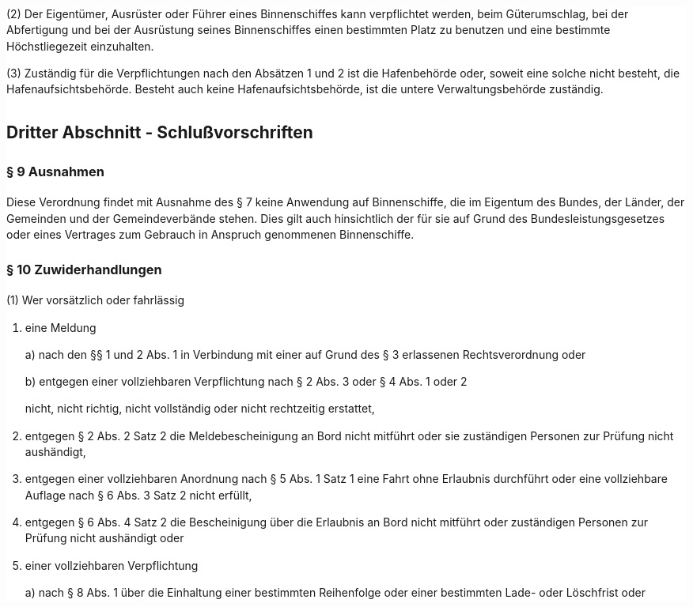 (2) Der Eigentümer, Ausrüster oder Führer eines Binnenschiffes kann
verpflichtet werden, beim Güterumschlag, bei der Abfertigung und bei
der Ausrüstung seines Binnenschiffes einen bestimmten Platz zu
benutzen und eine bestimmte Höchstliegezeit einzuhalten.

(3) Zuständig für die Verpflichtungen nach den Absätzen 1 und 2 ist
die Hafenbehörde oder, soweit eine solche nicht besteht, die
Hafenaufsichtsbehörde. Besteht auch keine Hafenaufsichtsbehörde, ist
die untere Verwaltungsbehörde zuständig.


## Dritter Abschnitt - Schlußvorschriften



### § 9 Ausnahmen

Diese Verordnung findet mit Ausnahme des § 7 keine Anwendung auf
Binnenschiffe, die im Eigentum des Bundes, der Länder, der Gemeinden
und der Gemeindeverbände stehen. Dies gilt auch hinsichtlich der für
sie auf Grund des Bundesleistungsgesetzes oder eines Vertrages zum
Gebrauch in Anspruch genommenen Binnenschiffe.


### § 10 Zuwiderhandlungen

(1) Wer vorsätzlich oder fahrlässig

1.  eine Meldung

    a)  nach den §§ 1 und 2 Abs. 1 in Verbindung mit einer auf Grund des § 3
        erlassenen Rechtsverordnung oder


    b)  entgegen einer vollziehbaren Verpflichtung nach § 2 Abs. 3 oder § 4
        Abs. 1 oder 2




    nicht, nicht richtig, nicht vollständig oder nicht rechtzeitig
    erstattet,


2.  entgegen § 2 Abs. 2 Satz 2 die Meldebescheinigung an Bord nicht
    mitführt oder sie zuständigen Personen zur Prüfung nicht aushändigt,


3.  entgegen einer vollziehbaren Anordnung nach § 5 Abs. 1 Satz 1 eine
    Fahrt ohne Erlaubnis durchführt oder eine vollziehbare Auflage nach §
    6 Abs. 3 Satz 2 nicht erfüllt,


4.  entgegen § 6 Abs. 4 Satz 2 die Bescheinigung über die Erlaubnis an
    Bord nicht mitführt oder zuständigen Personen zur Prüfung nicht
    aushändigt oder


5.  einer vollziehbaren Verpflichtung

    a)  nach § 8 Abs. 1 über die Einhaltung einer bestimmten Reihenfolge oder
        einer bestimmten Lade- oder Löschfrist oder
